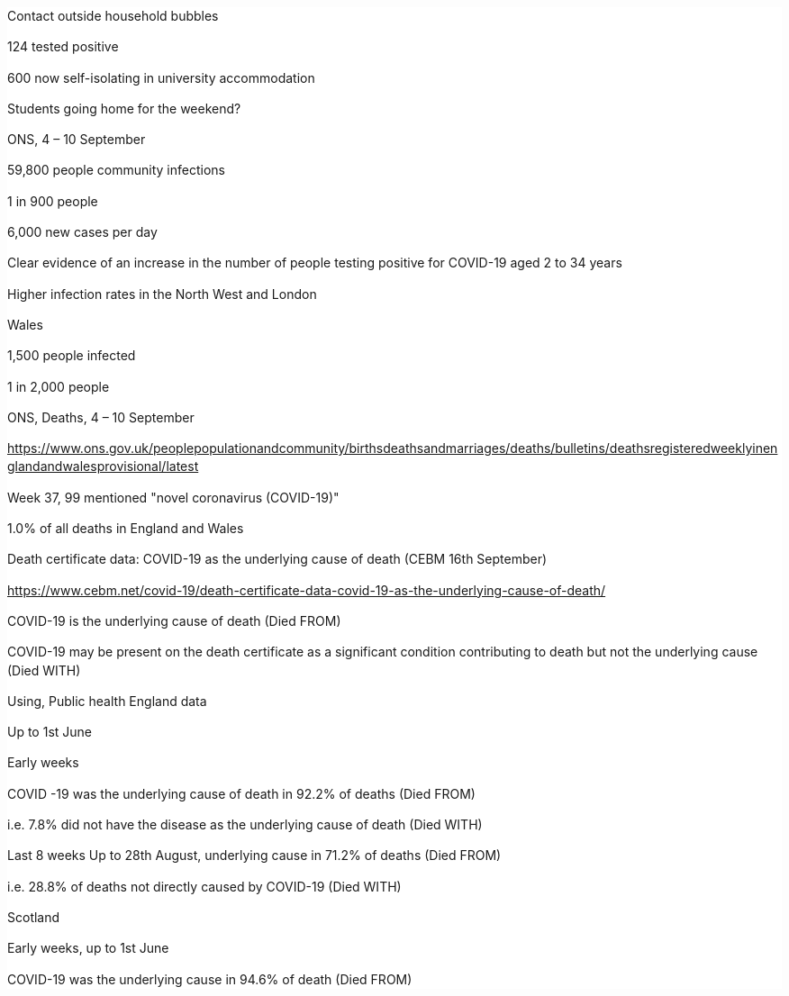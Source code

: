 Contact outside household bubbles

124 tested positive

600 now self-isolating in university accommodation

Students going home for the weekend?

ONS, 4 – 10 September

59,800 people community infections

1 in 900 people

6,000 new cases per day

Clear evidence of an increase in the number of people testing positive for COVID-19 aged 2 to 34 years

Higher infection rates in the North West and London

Wales

1,500 people infected

1 in 2,000 people 

ONS, Deaths, 4 – 10 September

https://www.ons.gov.uk/peoplepopulationandcommunity/birthsdeathsandmarriages/deaths/bulletins/deathsregisteredweeklyinenglandandwalesprovisional/latest

Week 37, 99 mentioned "novel coronavirus (COVID-19)"

1.0% of all deaths in England and Wales
 
Death certificate data: COVID-19 as the underlying cause of death (CEBM 16th September)

https://www.cebm.net/covid-19/death-certificate-data-covid-19-as-the-underlying-cause-of-death/

COVID-19 is the underlying cause of death (Died FROM)

COVID-19 may be present on the death certificate as a significant condition contributing to death but not the underlying cause (Died WITH)

Using, Public health England data

Up to 1st June

Early weeks

COVID -19 was the underlying cause of death in 92.2% of deaths (Died FROM)

i.e. 7.8% did not have the disease as the underlying cause of death (Died WITH)

Last 8 weeks
Up to 28th August, underlying cause in 71.2% of deaths (Died FROM) 

i.e. 28.8% of deaths not directly caused by COVID-19 (Died WITH)

Scotland

Early weeks, up to 1st June

COVID-19 was the underlying cause in 94.6% of death (Died FROM)
